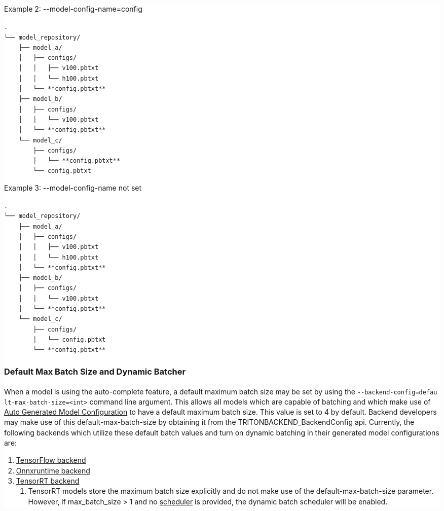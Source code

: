 Example 2: --model-config-name=config
```
.
└── model_repository/
    ├── model_a/
    │   ├── configs/
    │   │   ├── v100.pbtxt
    │   │   └── h100.pbtxt
    │   └── **config.pbtxt**
    ├── model_b/
    │   ├── configs/
    │   │   └── v100.pbtxt
    │   └── **config.pbtxt**
    └── model_c/
        ├── configs/
        │   └── **config.pbtxt**
        └── config.pbtxt
```

Example 3: --model-config-name not set
```
.
└── model_repository/
    ├── model_a/
    │   ├── configs/
    │   │   ├── v100.pbtxt
    │   │   └── h100.pbtxt
    │   └── **config.pbtxt**
    ├── model_b/
    │   ├── configs/
    │   │   └── v100.pbtxt
    │   └── **config.pbtxt**
    └── model_c/
        ├── configs/
        │   └── config.pbtxt
        └── **config.pbtxt**
```

### Default Max Batch Size and Dynamic Batcher

When a model is using the auto-complete feature, a default maximum
batch size may be set by using the `--backend-config=default-max-batch-size=<int>`
command line argument. This allows all models which are capable of
batching and which make use of [Auto Generated Model Configuration](#auto-generated-model-configuration)
to have a default maximum batch size. This value is set to 4 by
default. Backend developers may make use of this default-max-batch-size
by obtaining it from the TRITONBACKEND_BackendConfig api. Currently, the
following backends which utilize these default batch values and turn on
dynamic batching in their generated model configurations are:

1. [TensorFlow backend](https://github.com/triton-inference-server/tensorflow_backend)
2. [Onnxruntime backend](https://github.com/triton-inference-server/onnxruntime_backend)
3. [TensorRT backend](https://github.com/triton-inference-server/tensorrt_backend)
   1. TensorRT models store the maximum batch size explicitly and do not make use
   of the default-max-batch-size parameter. However, if max_batch_size > 1
   and no [scheduler](model_configuration.md#scheduling-and-batching)
   is provided, the dynamic batch scheduler will be enabled.
